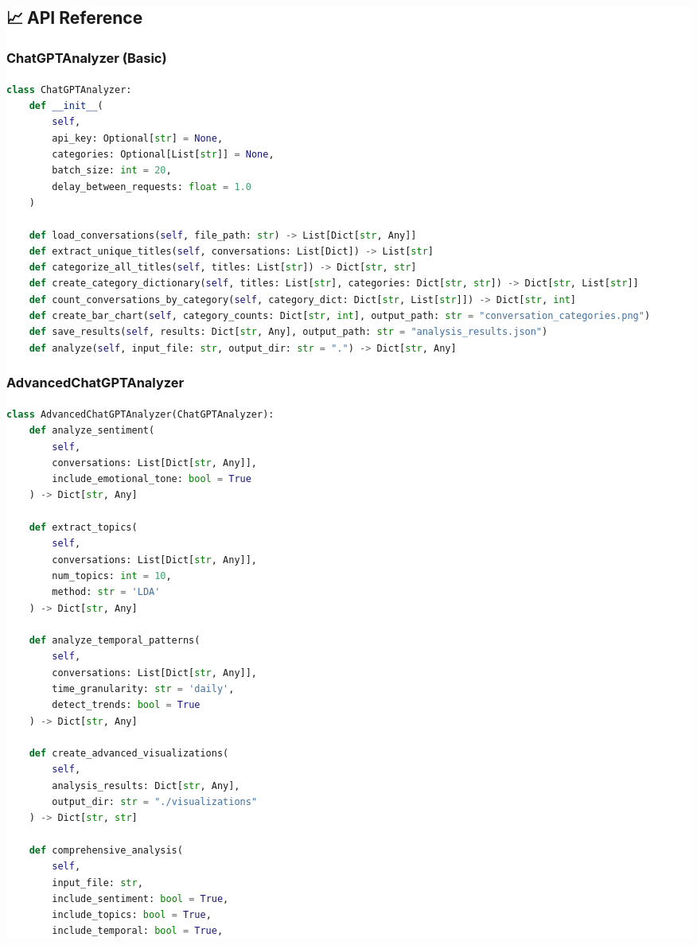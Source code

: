 ## 📈 API Reference

### ChatGPTAnalyzer (Basic)

```python
class ChatGPTAnalyzer:
    def __init__(
        self,
        api_key: Optional[str] = None,
        categories: Optional[List[str]] = None,
        batch_size: int = 20,
        delay_between_requests: float = 1.0
    )
    
    def load_conversations(self, file_path: str) -> List[Dict[str, Any]]
    def extract_unique_titles(self, conversations: List[Dict]) -> List[str]
    def categorize_all_titles(self, titles: List[str]) -> Dict[str, str]
    def create_category_dictionary(self, titles: List[str], categories: Dict[str, str]) -> Dict[str, List[str]]
    def count_conversations_by_category(self, category_dict: Dict[str, List[str]]) -> Dict[str, int]
    def create_bar_chart(self, category_counts: Dict[str, int], output_path: str = "conversation_categories.png")
    def save_results(self, results: Dict[str, Any], output_path: str = "analysis_results.json")
    def analyze(self, input_file: str, output_dir: str = ".") -> Dict[str, Any]
```

### AdvancedChatGPTAnalyzer

```python
class AdvancedChatGPTAnalyzer(ChatGPTAnalyzer):
    def analyze_sentiment(
        self,
        conversations: List[Dict[str, Any]],
        include_emotional_tone: bool = True
    ) -> Dict[str, Any]
    
    def extract_topics(
        self,
        conversations: List[Dict[str, Any]],
        num_topics: int = 10,
        method: str = 'LDA'
    ) -> Dict[str, Any]
    
    def analyze_temporal_patterns(
        self,
        conversations: List[Dict[str, Any]],
        time_granularity: str = 'daily',
        detect_trends: bool = True
    ) -> Dict[str, Any]
    
    def create_advanced_visualizations(
        self,
        analysis_results: Dict[str, Any],
        output_dir: str = "./visualizations"
    ) -> Dict[str, str]
    
    def comprehensive_analysis(
        self,
        input_file: str,
        include_sentiment: bool = True,
        include_topics: bool = True,
        include_temporal: bool = True,
```